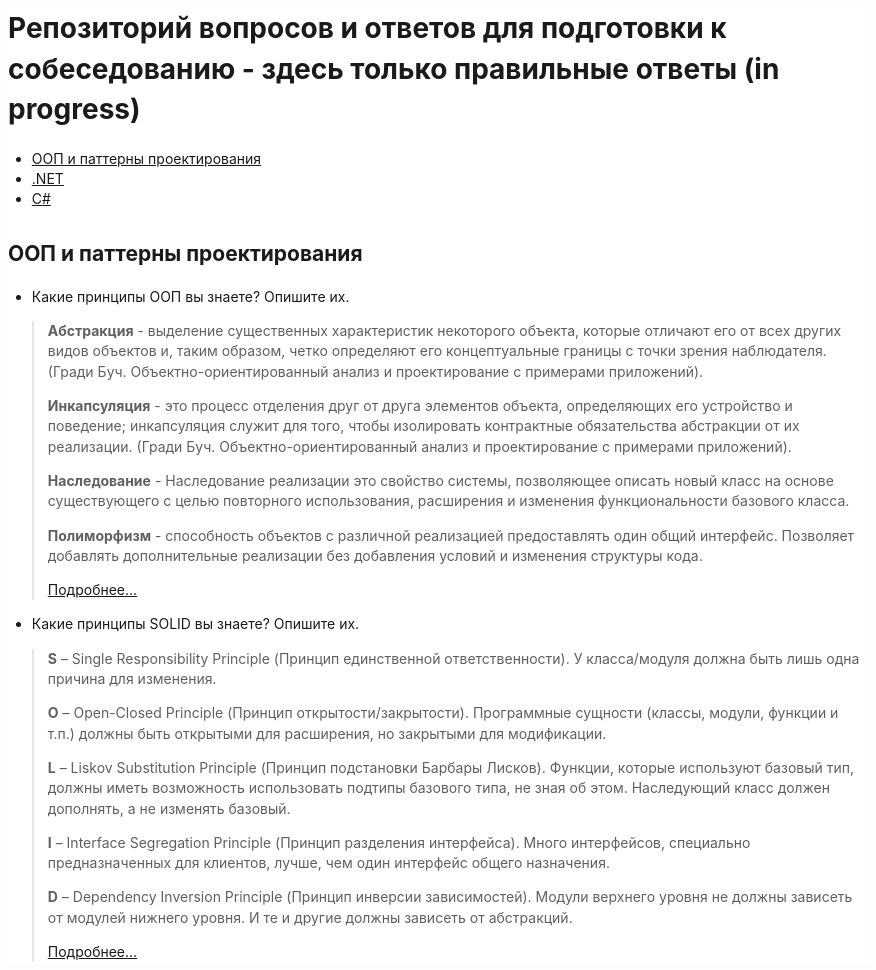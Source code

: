 # Репозиторий вопросов и ответов для подготовки к собеседованию - здесь только правильные ответы (in progress)

<a name="content"></a>

+ [ООП и паттерны проектирования](#1)
+ [.NET](#2)
+ [С\#](#3)

## <a name="1"></a> ООП и паттерны проектирования

- Какие принципы ООП вы знаете? Опишите их.

> **Абстракция** - выделение существенных характеристик некоторого объекта, которые отличают его от всех других видов объектов и, таким образом, четко определяют его концептуальные границы с точки зрения наблюдателя. (Гради Буч. Объектно-ориентированный анализ и проектирование с примерами приложений).
>
> **Инкапсуляция** - это процесс отделения друг от друга элементов объекта, определяющих его устройство и поведение; инкапсуляция служит для того, чтобы изолировать контрактные обязательства абстракции от их реализации. (Гради Буч. Объектно-ориентированный анализ и проектирование с примерами приложений).
>
> **Наследование** - Наследование реализации это свойство системы, позволяющее описать новый класс на основе существующего с целью повторного использования, расширения и изменения функциональности базового класса.
>
> **Полиморфизм** - способность объектов с различной реализацией предоставлять один общий интерфейс. Позволяет добавлять дополнительные реализации без добавления условий и изменения структуры кода.
>
> [Подробнее...](https://javarush.ru/groups/posts/1966-principih-obhhektno-orientirovannogo-programmirovanija)

- Какие принципы SOLID вы знаете? Опишите их.

> **S** – Single Responsibility Principle (Принцип единственной ответственности).
> У класса/модуля должна быть лишь одна причина для изменения.
>
> **O** – Open-Closed Principle (Принцип открытости/закрытости).
> Программные сущности (классы, модули, функции и т.п.) должны быть открытыми для расширения, но закрытыми для модификации.
>
> **L** – Liskov Substitution Principle (Принцип подстановки Барбары Лисков).
> Функции, которые используют базовый тип, должны иметь возможность использовать подтипы базового типа, не зная об этом. Наследующий класс должен дополнять, а не изменять базовый.
>
> **I** – Interface Segregation Principle (Принцип разделения интерфейса).
> Много интерфейсов, специально предназначенных для клиентов, лучше, чем один интерфейс общего назначения.
>
> **D** – Dependency Inversion Principle (Принцип инверсии зависимостей).
> Модули верхнего уровня не должны зависеть от модулей нижнего уровня. И те и другие должны зависеть от абстракций.
>
> [Подробнее...](http://sergeyteplyakov.blogspot.com/2014/10/solid.html)
